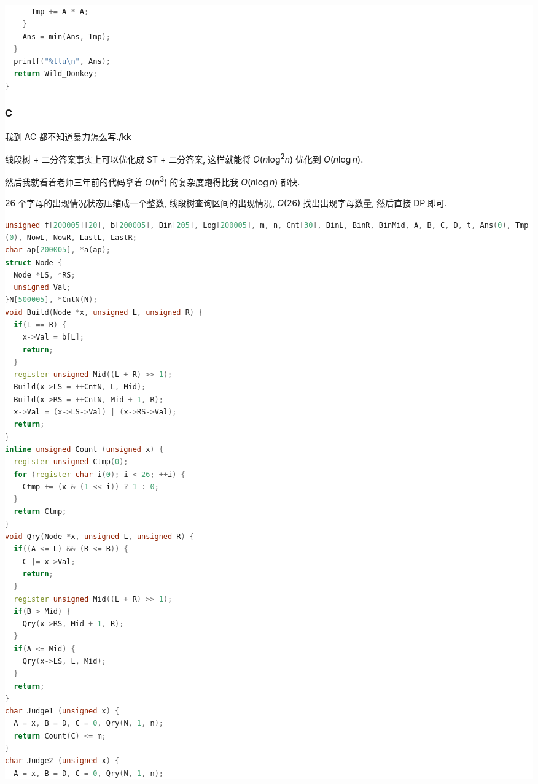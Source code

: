 ```cpp
      Tmp += A * A;
    }
    Ans = min(Ans, Tmp);
  }
  printf("%llu\n", Ans);
  return Wild_Donkey;
}
```

### C

我到 AC 都不知道暴力怎么写./kk

线段树 + 二分答案事实上可以优化成 ST + 二分答案, 这样就能将 $O(n \log^2n)$ 优化到 $O(n \log n)$.

然后我就看着老师三年前的代码拿着 $O(n^3)$ 的复杂度跑得比我 $O(n \log n)$ 都快.

$26$ 个字母的出现情况状态压缩成一个整数, 线段树查询区间的出现情况, $O(26)$ 找出出现字母数量, 然后直接 DP 即可.

```cpp
unsigned f[200005][20], b[200005], Bin[205], Log[200005], m, n, Cnt[30], BinL, BinR, BinMid, A, B, C, D, t, Ans(0), Tmp(0), NowL, NowR, LastL, LastR;
char ap[200005], *a(ap);
struct Node {
  Node *LS, *RS;
  unsigned Val; 
}N[500005], *CntN(N);
void Build(Node *x, unsigned L, unsigned R) {
  if(L == R) {
    x->Val = b[L];
    return; 
  }
  register unsigned Mid((L + R) >> 1);
  Build(x->LS = ++CntN, L, Mid);
  Build(x->RS = ++CntN, Mid + 1, R);
  x->Val = (x->LS->Val) | (x->RS->Val);
  return;
}
inline unsigned Count (unsigned x) {
  register unsigned Ctmp(0);
  for (register char i(0); i < 26; ++i) {
    Ctmp += (x & (1 << i)) ? 1 : 0;
  }
  return Ctmp;
}
void Qry(Node *x, unsigned L, unsigned R) {
  if((A <= L) && (R <= B)) {
    C |= x->Val;
    return;
  }
  register unsigned Mid((L + R) >> 1);
  if(B > Mid) {
    Qry(x->RS, Mid + 1, R);
  }
  if(A <= Mid) {
    Qry(x->LS, L, Mid);
  }
  return;
}
char Judge1 (unsigned x) {
  A = x, B = D, C = 0, Qry(N, 1, n);
  return Count(C) <= m;
}
char Judge2 (unsigned x) {
  A = x, B = D, C = 0, Qry(N, 1, n);
```
